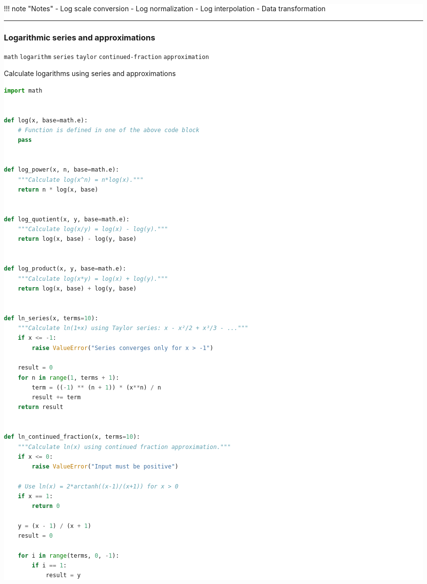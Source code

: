!!! note "Notes"
    - Log scale conversion
    - Log normalization
    - Log interpolation
    - Data transformation

<hr class="snippet-divider">

### Logarithmic series and approximations

`math` `logarithm` `series` `taylor` `continued-fraction` `approximation`

Calculate logarithms using series and approximations

```python
import math


def log(x, base=math.e):
    # Function is defined in one of the above code block
    pass


def log_power(x, n, base=math.e):
    """Calculate log(x^n) = n*log(x)."""
    return n * log(x, base)


def log_quotient(x, y, base=math.e):
    """Calculate log(x/y) = log(x) - log(y)."""
    return log(x, base) - log(y, base)


def log_product(x, y, base=math.e):
    """Calculate log(x*y) = log(x) + log(y)."""
    return log(x, base) + log(y, base)


def ln_series(x, terms=10):
    """Calculate ln(1+x) using Taylor series: x - x²/2 + x³/3 - ..."""
    if x <= -1:
        raise ValueError("Series converges only for x > -1")

    result = 0
    for n in range(1, terms + 1):
        term = ((-1) ** (n + 1)) * (x**n) / n
        result += term
    return result


def ln_continued_fraction(x, terms=10):
    """Calculate ln(x) using continued fraction approximation."""
    if x <= 0:
        raise ValueError("Input must be positive")

    # Use ln(x) = 2*arctanh((x-1)/(x+1)) for x > 0
    if x == 1:
        return 0

    y = (x - 1) / (x + 1)
    result = 0

    for i in range(terms, 0, -1):
        if i == 1:
            result = y
```